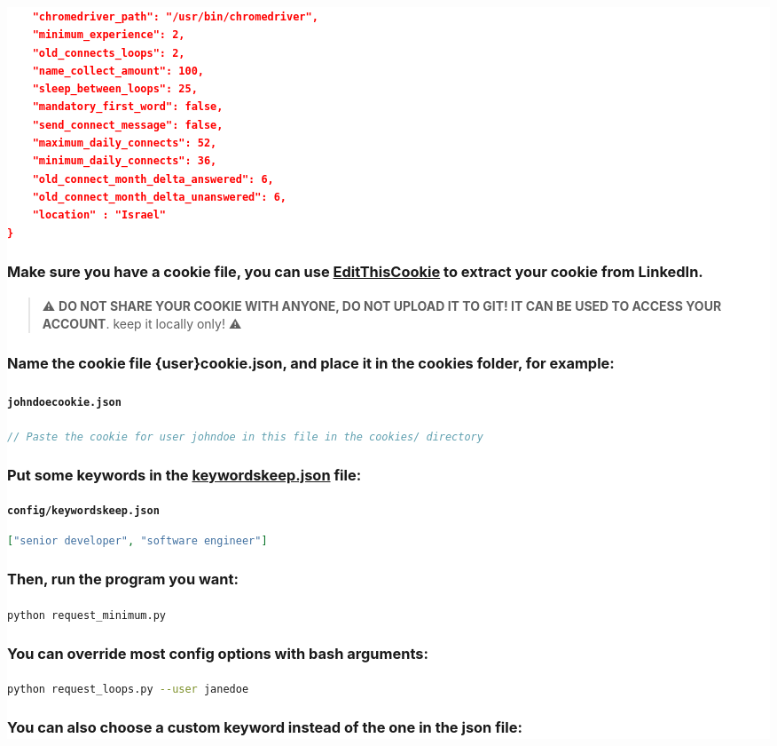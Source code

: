 ```json
    "chromedriver_path": "/usr/bin/chromedriver",
    "minimum_experience": 2,
    "old_connects_loops": 2,
    "name_collect_amount": 100,
    "sleep_between_loops": 25,
    "mandatory_first_word": false,
    "send_connect_message": false,
    "maximum_daily_connects": 52,
    "minimum_daily_connects": 36,
    "old_connect_month_delta_answered": 6,
    "old_connect_month_delta_unanswered": 6,
    "location" : "Israel"
}
```
### Make sure you have a cookie file, you can use [EditThisCookie](https://chrome.google.com/webstore/detail/editthiscookie/fngmhnnpilhplaeedifhccceomclgfbg?hl=en) to extract your cookie from LinkedIn.
> :warning: **DO NOT SHARE YOUR COOKIE WITH ANYONE, DO NOT UPLOAD IT TO GIT! IT CAN BE USED TO ACCESS YOUR ACCOUNT**. keep it locally only! :warning:
### Name the cookie file {user}cookie.json, and place it in the cookies folder, for example: 

#### **`johndoecookie.json`**
```javascript
// Paste the cookie for user johndoe in this file in the cookies/ directory
```

### Put some keywords in the [keywordskeep.json](config/keywordskeep.json)  file:

**`config/keywordskeep.json`**
```json
["senior developer", "software engineer"]
```


### Then, run the program you want:

```bash
python request_minimum.py
```

### You can override most config options with bash arguments:

```bash
python request_loops.py --user janedoe
```

### You can also choose a custom keyword instead of the one in the json file:
